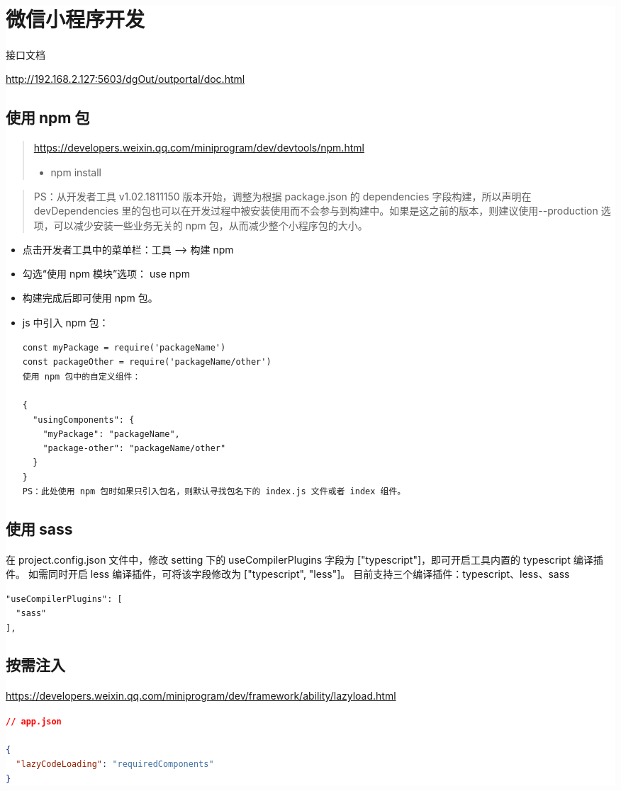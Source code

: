 # 微信小程序开发

接口文档

http://192.168.2.127:5603/dgOut/outportal/doc.html

## 使用 npm 包

> https://developers.weixin.qq.com/miniprogram/dev/devtools/npm.html
>
> - npm install

> PS：从开发者工具 v1.02.1811150 版本开始，调整为根据 package.json 的 dependencies 字段构建，所以声明在 devDependencies 里的包也可以在开发过程中被安装使用而不会参与到构建中。如果是这之前的版本，则建议使用--production 选项，可以减少安装一些业务无关的 npm 包，从而减少整个小程序包的大小。

- 点击开发者工具中的菜单栏：工具 --> 构建 npm
- 勾选“使用 npm 模块”选项： use npm
- 构建完成后即可使用 npm 包。
- js 中引入 npm 包：

  ```
  const myPackage = require('packageName')
  const packageOther = require('packageName/other')
  使用 npm 包中的自定义组件：

  {
    "usingComponents": {
      "myPackage": "packageName",
      "package-other": "packageName/other"
    }
  }
  PS：此处使用 npm 包时如果只引入包名，则默认寻找包名下的 index.js 文件或者 index 组件。
  ```

## 使用 sass

在 project.config.json 文件中，修改 setting 下的 useCompilerPlugins 字段为 ["typescript"]，即可开启工具内置的 typescript 编译插件。 如需同时开启 less 编译插件，可将该字段修改为 ["typescript", "less"]。 目前支持三个编译插件：typescript、less、sass

```
"useCompilerPlugins": [
  "sass"
],
```

## 按需注入

https://developers.weixin.qq.com/miniprogram/dev/framework/ability/lazyload.html

```json
// app.json

{
  "lazyCodeLoading": "requiredComponents"
}
```
